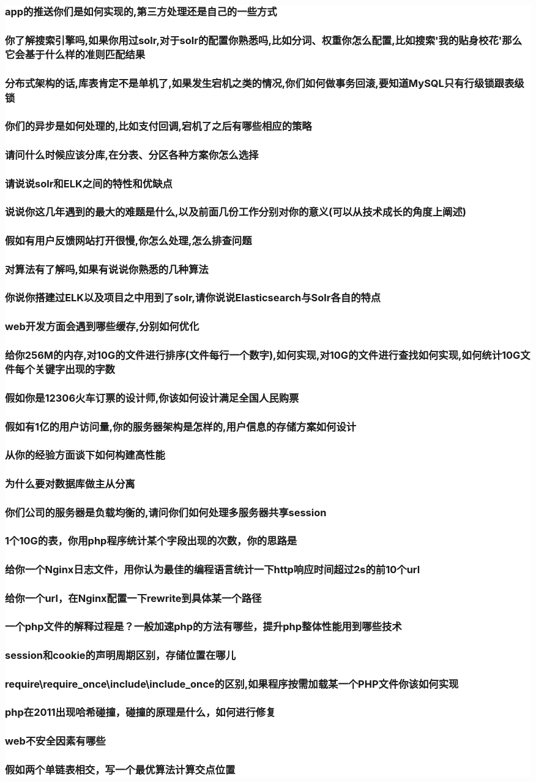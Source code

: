 ### app的推送你们是如何实现的,第三方处理还是自己的一些方式

### 你了解搜索引擎吗,如果你用过solr,对于solr的配置你熟悉吗,比如分词、权重你怎么配置,比如搜索'我的贴身校花'那么它会基于什么样的准则匹配结果

### 分布式架构的话,库表肯定不是单机了,如果发生宕机之类的情况,你们如何做事务回滚,要知道MySQL只有行级锁跟表级锁

### 你们的异步是如何处理的,比如支付回调,宕机了之后有哪些相应的策略

### 请问什么时候应该分库,在分表、分区各种方案你怎么选择

### 请说说solr和ELK之间的特性和优缺点

### 说说你这几年遇到的最大的难题是什么,以及前面几份工作分别对你的意义(可以从技术成长的角度上阐述)

### 假如有用户反馈网站打开很慢,你怎么处理,怎么排查问题

### 对算法有了解吗,如果有说说你熟悉的几种算法

### 你说你搭建过ELK以及项目之中用到了solr,请你说说Elasticsearch与Solr各自的特点

### web开发方面会遇到哪些缓存,分别如何优化

### 给你256M的内存,对10G的文件进行排序(文件每行一个数字),如何实现,对10G的文件进行查找如何实现,如何统计10G文件每个关键字出现的字数

### 假如你是12306火车订票的设计师,你该如何设计满足全国人民购票

### 假如有1亿的用户访问量,你的服务器架构是怎样的,用户信息的存储方案如何设计

### 从你的经验方面谈下如何构建高性能

### 为什么要对数据库做主从分离

### 你们公司的服务器是负载均衡的,请问你们如何处理多服务器共享session

### 1个10G的表，你用php程序统计某个字段出现的次数，你的思路是

### 给你一个Nginx日志文件，用你认为最佳的编程语言统计一下http响应时间超过2s的前10个url

### 给你一个url，在Nginx配置一下rewrite到具体某一个路径

### 一个php文件的解释过程是？一般加速php的方法有哪些，提升php整体性能用到哪些技术

### session和cookie的声明周期区别，存储位置在哪儿

### require\require_once\include\include_once的区别,如果程序按需加载某一个PHP文件你该如何实现

### php在2011出现哈希碰撞，碰撞的原理是什么，如何进行修复

### web不安全因素有哪些

### 假如两个单链表相交，写一个最优算法计算交点位置